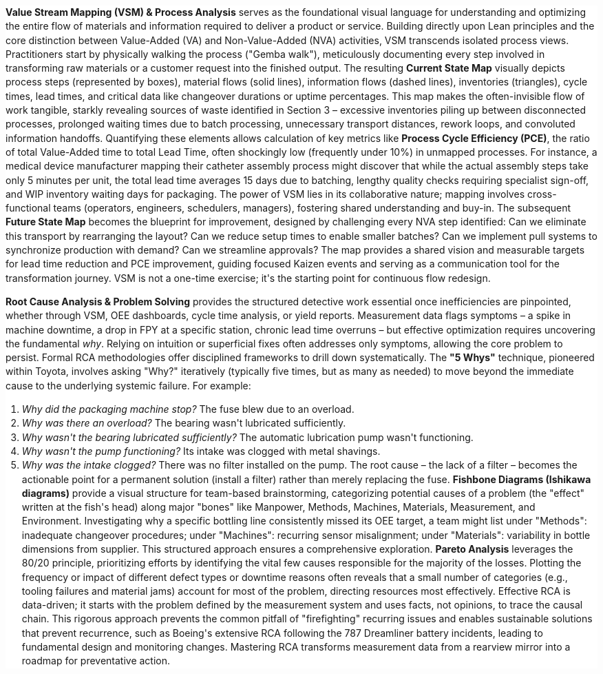 **Value Stream Mapping (VSM) & Process Analysis** serves as the foundational visual language for understanding and optimizing the entire flow of materials and information required to deliver a product or service. Building directly upon Lean principles and the core distinction between Value-Added (VA) and Non-Value-Added (NVA) activities, VSM transcends isolated process views. Practitioners start by physically walking the process ("Gemba walk"), meticulously documenting every step involved in transforming raw materials or a customer request into the finished output. The resulting **Current State Map** visually depicts process steps (represented by boxes), material flows (solid lines), information flows (dashed lines), inventories (triangles), cycle times, lead times, and critical data like changeover durations or uptime percentages. This map makes the often-invisible flow of work tangible, starkly revealing sources of waste identified in Section 3 – excessive inventories piling up between disconnected processes, prolonged waiting times due to batch processing, unnecessary transport distances, rework loops, and convoluted information handoffs. Quantifying these elements allows calculation of key metrics like **Process Cycle Efficiency (PCE)**, the ratio of total Value-Added time to total Lead Time, often shockingly low (frequently under 10%) in unmapped processes. For instance, a medical device manufacturer mapping their catheter assembly process might discover that while the actual assembly steps take only 5 minutes per unit, the total lead time averages 15 days due to batching, lengthy quality checks requiring specialist sign-off, and WIP inventory waiting days for packaging. The power of VSM lies in its collaborative nature; mapping involves cross-functional teams (operators, engineers, schedulers, managers), fostering shared understanding and buy-in. The subsequent **Future State Map** becomes the blueprint for improvement, designed by challenging every NVA step identified: Can we eliminate this transport by rearranging the layout? Can we reduce setup times to enable smaller batches? Can we implement pull systems to synchronize production with demand? Can we streamline approvals? The map provides a shared vision and measurable targets for lead time reduction and PCE improvement, guiding focused Kaizen events and serving as a communication tool for the transformation journey. VSM is not a one-time exercise; it's the starting point for continuous flow redesign.

**Root Cause Analysis & Problem Solving** provides the structured detective work essential once inefficiencies are pinpointed, whether through VSM, OEE dashboards, cycle time analysis, or yield reports. Measurement data flags symptoms – a spike in machine downtime, a drop in FPY at a specific station, chronic lead time overruns – but effective optimization requires uncovering the fundamental *why*. Relying on intuition or superficial fixes often addresses only symptoms, allowing the core problem to persist. Formal RCA methodologies offer disciplined frameworks to drill down systematically. The **"5 Whys"** technique, pioneered within Toyota, involves asking "Why?" iteratively (typically five times, but as many as needed) to move beyond the immediate cause to the underlying systemic failure. For example:
1.  *Why did the packaging machine stop?* The fuse blew due to an overload.
2.  *Why was there an overload?* The bearing wasn't lubricated sufficiently.
3.  *Why wasn't the bearing lubricated sufficiently?* The automatic lubrication pump wasn't functioning.
4.  *Why wasn't the pump functioning?* Its intake was clogged with metal shavings.
5.  *Why was the intake clogged?* There was no filter installed on the pump.
The root cause – the lack of a filter – becomes the actionable point for a permanent solution (install a filter) rather than merely replacing the fuse. **Fishbone Diagrams (Ishikawa diagrams)** provide a visual structure for team-based brainstorming, categorizing potential causes of a problem (the "effect" written at the fish's head) along major "bones" like Manpower, Methods, Machines, Materials, Measurement, and Environment. Investigating why a specific bottling line consistently missed its OEE target, a team might list under "Methods": inadequate changeover procedures; under "Machines": recurring sensor misalignment; under "Materials": variability in bottle dimensions from supplier. This structured approach ensures a comprehensive exploration. **Pareto Analysis** leverages the 80/20 principle, prioritizing efforts by identifying the vital few causes responsible for the majority of the losses. Plotting the frequency or impact of different defect types or downtime reasons often reveals that a small number of categories (e.g., tooling failures and material jams) account for most of the problem, directing resources most effectively. Effective RCA is data-driven; it starts with the problem defined by the measurement system and uses facts, not opinions, to trace the causal chain. This rigorous approach prevents the common pitfall of "firefighting" recurring issues and enables sustainable solutions that prevent recurrence, such as Boeing's extensive RCA following the 787 Dreamliner battery incidents, leading to fundamental design and monitoring changes. Mastering RCA transforms measurement data from a rearview mirror into a roadmap for preventative action.
